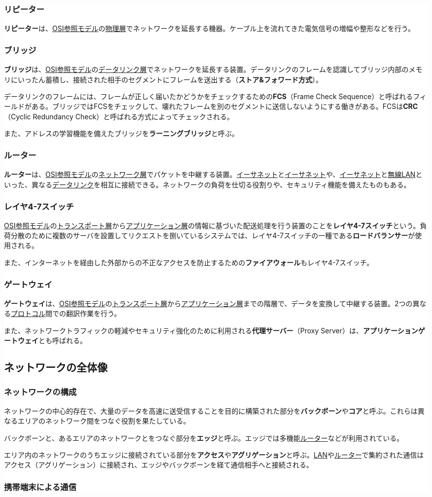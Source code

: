 ### リピーター

**リピーター**は、[OSI参照モデル](/note/internet/chapters/04_osi_reference_model.ja.md)の[物理層](/note/internet/chapters/04_osi_reference_model.ja.md#物理層)でネットワークを延長する機器。ケーブル上を流れてきた電気信号の増幅や整形などを行う。

### ブリッジ

**ブリッジ**は、[OSI参照モデル](/note/internet/chapters/04_osi_reference_model.ja.md)の[データリンク層](/note/internet/chapters/04_osi_reference_model.ja.md#データリンク層)でネットワークを延長する装置。データリンクのフレームを認識してブリッジ内部のメモリにいったん蓄積し、接続された相手のセグメントにフレームを送出する（**ストア&フォワード方式**）。

データリンクのフレームには、フレームが正しく届いたかどうかをチェックするための**FCS**（Frame Check Sequence）と呼ばれるフィールドがある。ブリッジではFCSをチェックして、壊れたフレームを別のセグメントに送信しないようにする働きがある。FCSは**CRC**（Cyclic Redundancy Check）と呼ばれる方式によってチェックされる。

また、アドレスの学習機能を備えたブリッジを**ラーニングブリッジ**と呼ぶ。

### ルーター

**ルーター**は、[OSI参照モデル](/note/internet/chapters/04_osi_reference_model.ja.md)の[ネットワーク層](/note/internet/chapters/04_osi_reference_model.ja.md#ネットワーク層)でパケットを中継する装置。[イーサネット](/note/internet/chapters/06_datalink_layer.ja.md#イーサネット)と[イーサネット](/note/internet/chapters/06_datalink_layer.ja.md#イーサネット)や、[イーサネット](/note/internet/chapters/06_datalink_layer.ja.md#イーサネット)と[無線LAN](/note/internet/chapters/06_datalink_layer.ja.md#無線LAN)といった、異なる[データリンク](/note/internet/chapters/06_datalink_layer.ja.md#データリンクの概要)を相互に接続できる。ネットワークの負荷を仕切る役割りや、セキュリティ機能を備えたものもある。

### レイヤ4-7スイッチ

[OSI参照モデル](/note/internet/chapters/04_osi_reference_model.ja.md)の[トランスポート層](/note/internet/chapters/04_osi_reference_model.ja.md#トランスポート層)から[アプリケーション層](/note/internet/chapters/04_osi_reference_model.ja.md#アプリケーション層)の情報に基づいた配送処理を行う装置のことを**レイヤ4-7スイッチ**という。負荷分散のために複数のサーバを設置してリクエストを捌いているシステムでは、レイヤ4-7スイッチの一種である**ロードバランサー**が使用される。

また、インターネットを経由した外部からの不正なアクセスを防止するための**ファイアウォール**もレイヤ4-7スイッチ。

### ゲートウェイ

**ゲートウェイ**は、[OSI参照モデル](/note/internet/chapters/04_osi_reference_model.ja.md)の[トランスポート層](/note/internet/chapters/04_osi_reference_model.ja.md#トランスポート層)から[アプリケーション層](/note/internet/chapters/04_osi_reference_model.ja.md#アプリケーション層)までの階層で、データを変換して中継する装置。2つの異なる[プロトコル](#プロトコル)間での翻訳作業を行う。

また、ネットワークトラフィックの軽減やセキュリティ強化のために利用される**代理サーバー**（Proxy Server）は、**アプリケーションゲートウェイ**とも呼ばれる。


## ネットワークの全体像

### ネットワークの構成

ネットワークの中心的存在で、大量のデータを高速に送受信することを目的に構築された部分を**バックボーン**や**コア**と呼ぶ。これらは異なるエリアのネットワーク間をつなぐ役割を果たしている。

バックボーンと、あるエリアのネットワークとをつなぐ部分を**エッジ**と呼ぶ。エッジでは多機能[ルーター](#ルーター)などが利用されている。

エリア内のネットワークのうちエッジに接続されている部分を**アクセス**や**アグリゲーション**と呼ぶ。[LAN](#lanとwan)や[ルーター](#ルーター)で集約された通信はアクセス（アグリゲーション）に接続され、エッジやバックボーンを経て通信相手へと接続される。

### 携帯端末による通信
